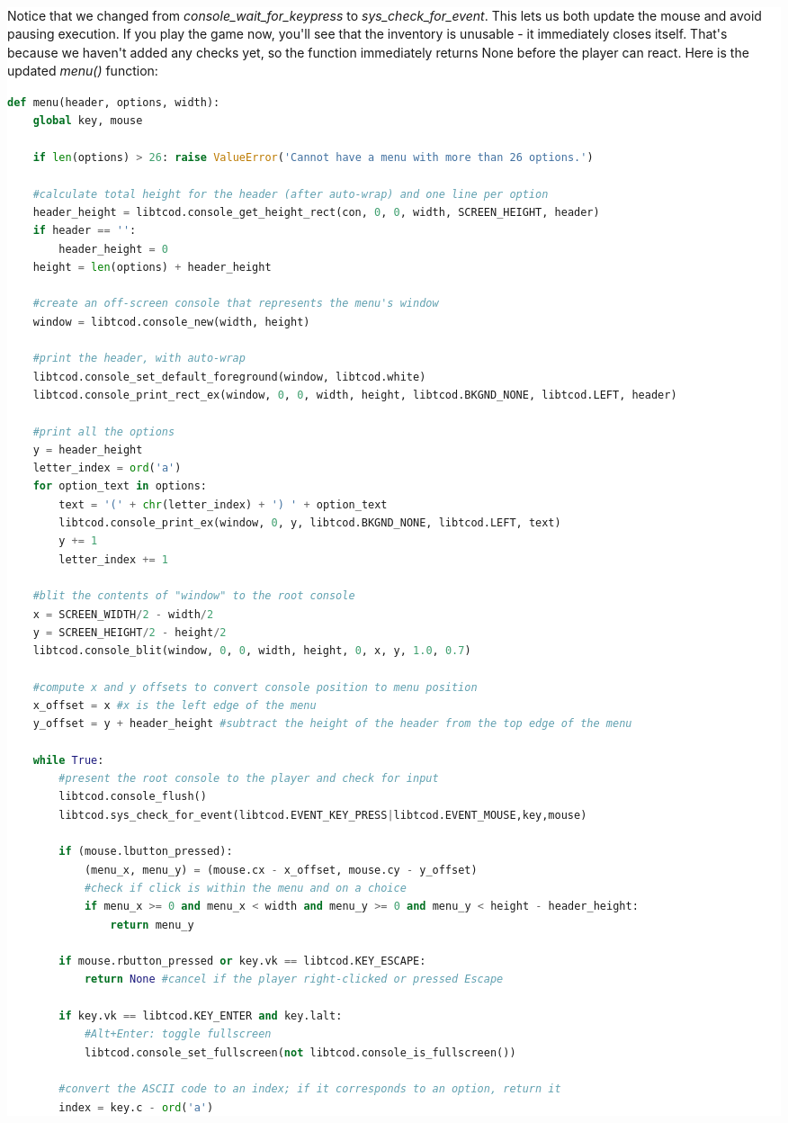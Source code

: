 Notice that we changed from _console_wait_for_keypress_ to _sys_check_for_event_. This lets us both update the mouse and avoid pausing execution. If you play the game now, you'll see that the inventory is unusable - it immediately closes itself. That's because we haven't added any checks yet, so the function immediately returns None before the player can react. Here is the updated _menu()_ function:

```python
def menu(header, options, width):
    global key, mouse
 
    if len(options) > 26: raise ValueError('Cannot have a menu with more than 26 options.')
 
    #calculate total height for the header (after auto-wrap) and one line per option
    header_height = libtcod.console_get_height_rect(con, 0, 0, width, SCREEN_HEIGHT, header)
    if header == '':
        header_height = 0
    height = len(options) + header_height
 
    #create an off-screen console that represents the menu's window
    window = libtcod.console_new(width, height)
 
    #print the header, with auto-wrap
    libtcod.console_set_default_foreground(window, libtcod.white)
    libtcod.console_print_rect_ex(window, 0, 0, width, height, libtcod.BKGND_NONE, libtcod.LEFT, header)
 
    #print all the options
    y = header_height
    letter_index = ord('a')
    for option_text in options:
        text = '(' + chr(letter_index) + ') ' + option_text
        libtcod.console_print_ex(window, 0, y, libtcod.BKGND_NONE, libtcod.LEFT, text)
        y += 1
        letter_index += 1
 
    #blit the contents of "window" to the root console
    x = SCREEN_WIDTH/2 - width/2
    y = SCREEN_HEIGHT/2 - height/2
    libtcod.console_blit(window, 0, 0, width, height, 0, x, y, 1.0, 0.7)

    #compute x and y offsets to convert console position to menu position
    x_offset = x #x is the left edge of the menu
    y_offset = y + header_height #subtract the height of the header from the top edge of the menu
    
    while True:
        #present the root console to the player and check for input
        libtcod.console_flush()
        libtcod.sys_check_for_event(libtcod.EVENT_KEY_PRESS|libtcod.EVENT_MOUSE,key,mouse)
 
        if (mouse.lbutton_pressed):
            (menu_x, menu_y) = (mouse.cx - x_offset, mouse.cy - y_offset)
            #check if click is within the menu and on a choice
            if menu_x >= 0 and menu_x < width and menu_y >= 0 and menu_y < height - header_height:
                return menu_y
 
        if mouse.rbutton_pressed or key.vk == libtcod.KEY_ESCAPE:
            return None #cancel if the player right-clicked or pressed Escape
 
        if key.vk == libtcod.KEY_ENTER and key.lalt:
            #Alt+Enter: toggle fullscreen
            libtcod.console_set_fullscreen(not libtcod.console_is_fullscreen())
 
        #convert the ASCII code to an index; if it corresponds to an option, return it
        index = key.c - ord('a')
```
